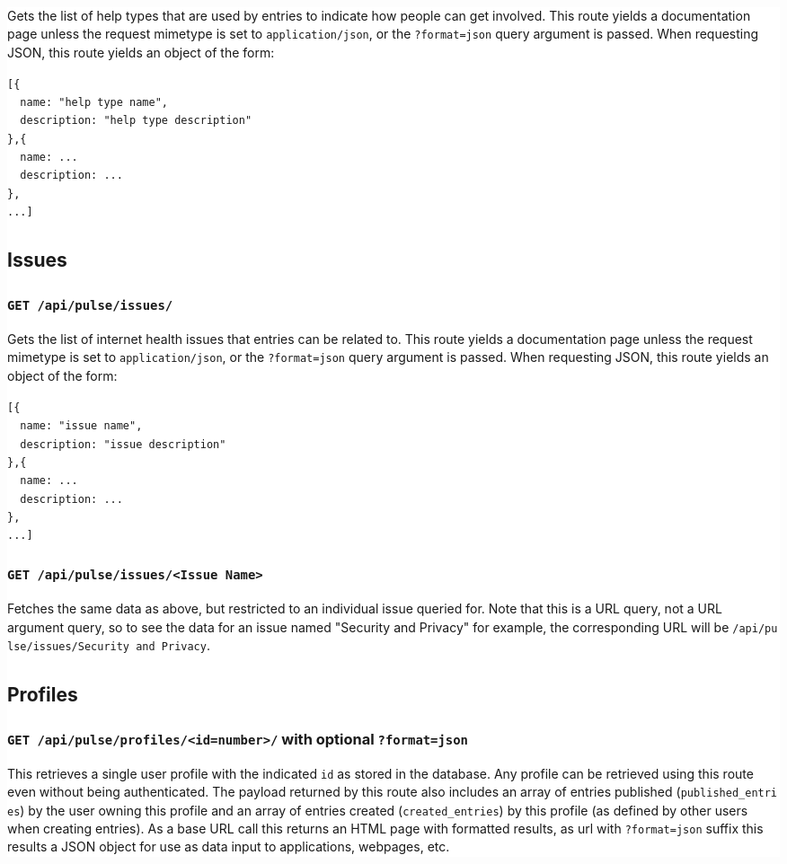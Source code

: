 Gets the list of help types that are used by entries to indicate how people can get involved. This route yields a documentation page unless the request mimetype is set to `application/json`, or the `?format=json` query argument is passed. When requesting JSON, this route yields an object of the form:

```
[{
  name: "help type name",
  description: "help type description"
},{
  name: ...
  description: ...
},
...]
```


## Issues

### `GET /api/pulse/issues/`

Gets the list of internet health issues that entries can be related to. This route yields a documentation page unless the request mimetype is set to `application/json`, or the `?format=json` query argument is passed. When requesting JSON, this route yields an object of the form:

```
[{
  name: "issue name",
  description: "issue description"
},{
  name: ...
  description: ...
},
...]
```

### `GET /api/pulse/issues/<Issue Name>`

Fetches the same data as above, but restricted to an individual issue queried for. Note that this is a URL query, not a URL argument query, so to see the data for an issue named "Security and Privacy" for example, the corresponding URL will be `/api/pulse/issues/Security and Privacy`.


## Profiles


### `GET /api/pulse/profiles/<id=number>/` with optional `?format=json`

This retrieves a single user profile with the indicated `id` as stored in the database. Any profile can be retrieved using this route even without being authenticated. The payload returned by this route also includes an array of entries published (`published_entries`) by the user owning this profile and an array of entries created (`created_entries`) by this profile (as defined by other users when creating entries). As a base URL call this returns an HTML page with formatted results, as url with `?format=json` suffix this results a JSON object for use as data input to applications, webpages, etc.

